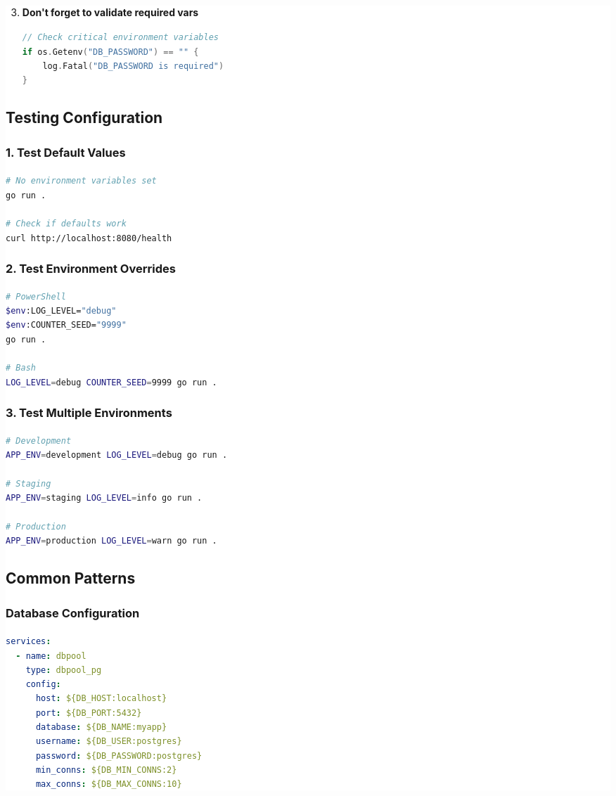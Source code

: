 3. **Don't forget to validate required vars**
   ```go
   // Check critical environment variables
   if os.Getenv("DB_PASSWORD") == "" {
       log.Fatal("DB_PASSWORD is required")
   }
   ```

## Testing Configuration

### 1. Test Default Values

```bash
# No environment variables set
go run .

# Check if defaults work
curl http://localhost:8080/health
```

### 2. Test Environment Overrides

```bash
# PowerShell
$env:LOG_LEVEL="debug"
$env:COUNTER_SEED="9999"
go run .

# Bash
LOG_LEVEL=debug COUNTER_SEED=9999 go run .
```

### 3. Test Multiple Environments

```bash
# Development
APP_ENV=development LOG_LEVEL=debug go run .

# Staging
APP_ENV=staging LOG_LEVEL=info go run .

# Production
APP_ENV=production LOG_LEVEL=warn go run .
```

## Common Patterns

### Database Configuration

```yaml
services:
  - name: dbpool
    type: dbpool_pg
    config:
      host: ${DB_HOST:localhost}
      port: ${DB_PORT:5432}
      database: ${DB_NAME:myapp}
      username: ${DB_USER:postgres}
      password: ${DB_PASSWORD:postgres}
      min_conns: ${DB_MIN_CONNS:2}
      max_conns: ${DB_MAX_CONNS:10}
```
